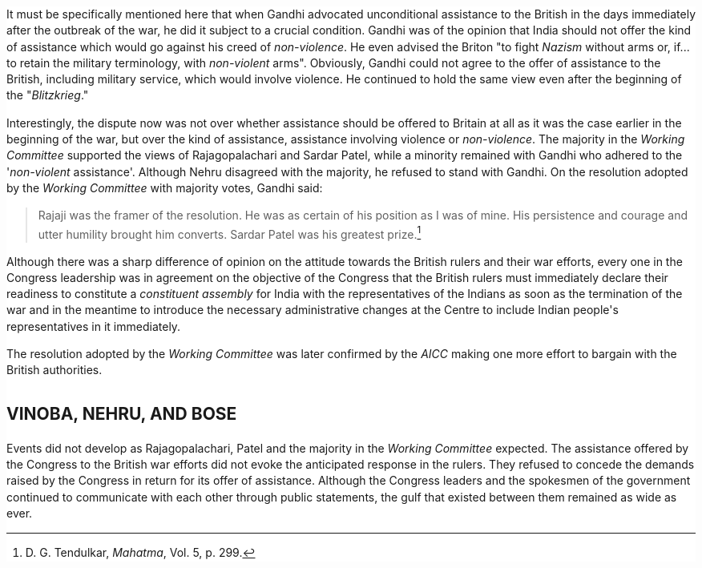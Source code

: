It must be specifically mentioned here that when Gandhi
advocated unconditional assistance to the British in the days
immediately after the outbreak of the war, he did it subject
to a crucial condition. Gandhi was of the opinion that India
should not offer the kind of assistance which would go
against his creed of _non-violence_. He even advised the Briton
"to fight _Nazism_ without arms or, if... to retain the military
terminology, with _non-violent_ arms". Obviously, Gandhi
could not agree to the offer of assistance to the British, including
military service, which would involve violence. He
continued to hold the same view even after the beginning of
the "_Blitzkrieg_."

Interestingly, the dispute now was not over whether assistance should be offered to Britain at all as it
was the case earlier in the beginning of the war, but over the
kind of assistance, assistance involving violence or _non-violence_.
The majority in the _Working Committee_ supported
the views of Rajagopalachari and Sardar Patel, while a
minority remained with Gandhi who adhered to the '_non-violent_
assistance'. Although Nehru disagreed with the
majority, he refused to stand with Gandhi. On the resolution
adopted by the _Working Committee_ with majority votes,
Gandhi said:

>Rajaji was the framer of the resolution. He was as certain
of his position as I was of mine. His persistence and
courage and utter humility brought him converts. Sardar
Patel was his greatest prize.[^24/1]

[^24/1]: D. G. Tendulkar, _Mahatma_, Vol. 5, p. 299.

Although there was a sharp difference of opinion on
the attitude towards the British rulers and their war efforts,
every one in the Congress leadership was in agreement on
the objective of the Congress that the British rulers must
immediately declare their readiness to constitute a _constituent
assembly_ for India with the representatives of the
Indians as soon as the termination of the war and in the
meantime to introduce the necessary administrative changes
at the Centre to include Indian people's representatives in it
immediately.

The resolution adopted by the _Working Committee_ was
later confirmed by the _AICC_ making one more effort to bargain
with the British authorities.

## VINOBA, NEHRU, AND BOSE

Events did not develop as Rajagopalachari, Patel and
the majority in the _Working Committee_ expected. The assistance
offered by the Congress to the British war efforts did
not evoke the anticipated response in the rulers. They
refused to concede the demands raised by the Congress in
return for its offer of assistance. Although the Congress
leaders and the spokesmen of the government continued to
communicate with each other through public statements, the
gulf that existed between them remained as wide as ever.


[^24/2]: Subodh Roy (ed.), _Communism in India_, Unpublished Documents 1935--1945
